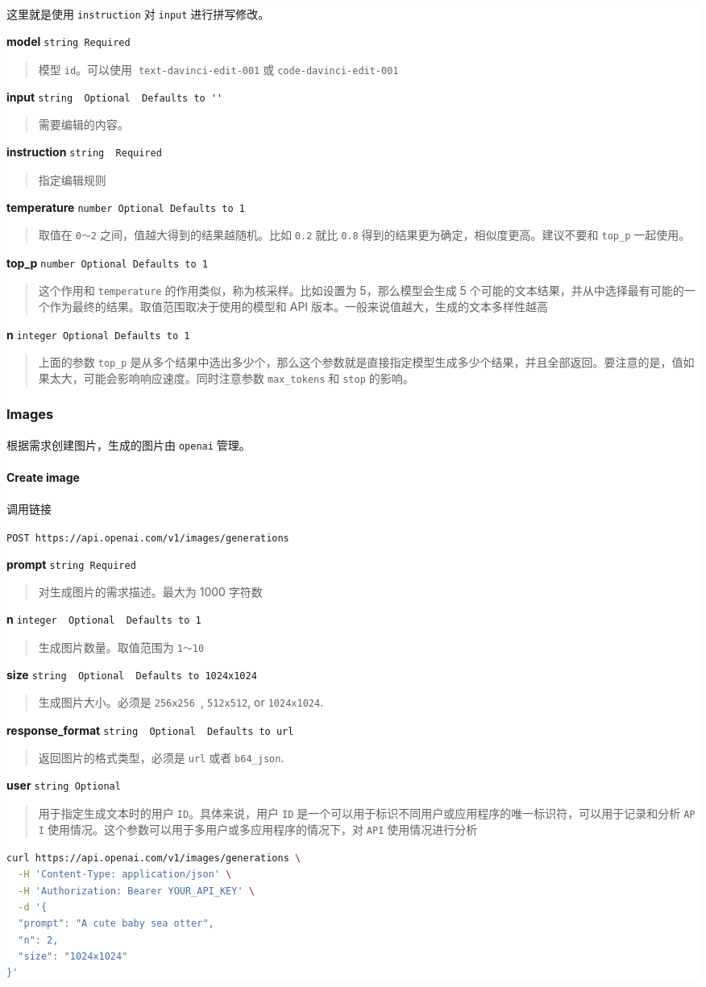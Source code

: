 这里就是使用 `instruction` 对 `input` 进行拼写修改。

**model**  `string Required`

> 模型 `id`。可以使用  ` text-davinci-edit-001 ` 或 ` code-davinci-edit-001 ` 

**input**  `string  Optional  Defaults to ''`

> 需要编辑的内容。

**instruction**   `string  Required`

> 指定编辑规则

**temperature** `number Optional Defaults to 1`

> 取值在 `0～2` 之间，值越大得到的结果越随机。比如 `0.2` 就比 `0.8` 得到的结果更为确定，相似度更高。建议不要和 `top_p` 一起使用。

**top_p** `number Optional Defaults to 1`

> 这个作用和 `temperature` 的作用类似，称为核采样。比如设置为 5，那么模型会生成 5 个可能的文本结果，并从中选择最有可能的一个作为最终的结果。取值范围取决于使用的模型和 API 版本。一般来说值越大，生成的文本多样性越高

**n** `integer Optional Defaults to 1`

> 上面的参数 `top_p` 是从多个结果中选出多少个，那么这个参数就是直接指定模型生成多少个结果，并且全部返回。要注意的是，值如果太大，可能会影响响应速度。同时注意参数 `max_tokens` 和 `stop` 的影响。


### Images

根据需求创建图片，生成的图片由 `openai` 管理。

#### Create image

调用链接

```sh
POST https://api.openai.com/v1/images/generations
```

**prompt**  `string Required`

> 对生成图片的需求描述。最大为 1000 字符数

**n**  `integer  Optional  Defaults to 1`

> 生成图片数量。取值范围为 `1～10`

**size**  `string  Optional  Defaults to 1024x1024`

> 生成图片大小。必须是 `256x256 `, ` 512x512 `, or ` 1024x1024 `.

**response_format**   `string  Optional  Defaults to url`

> 返回图片的格式类型，必须是 `url` 或者 `b64_json`.

**user**  `string Optional`

> 用于指定生成文本时的用户 `ID`。具体来说，用户 `ID` 是一个可以用于标识不同用户或应用程序的唯一标识符，可以用于记录和分析 `API` 使用情况。这个参数可以用于多用户或多应用程序的情况下，对 `API` 使用情况进行分析

```sh
curl https://api.openai.com/v1/images/generations \
  -H 'Content-Type: application/json' \
  -H 'Authorization: Bearer YOUR_API_KEY' \
  -d '{
  "prompt": "A cute baby sea otter",
  "n": 2,
  "size": "1024x1024"
}'
```
